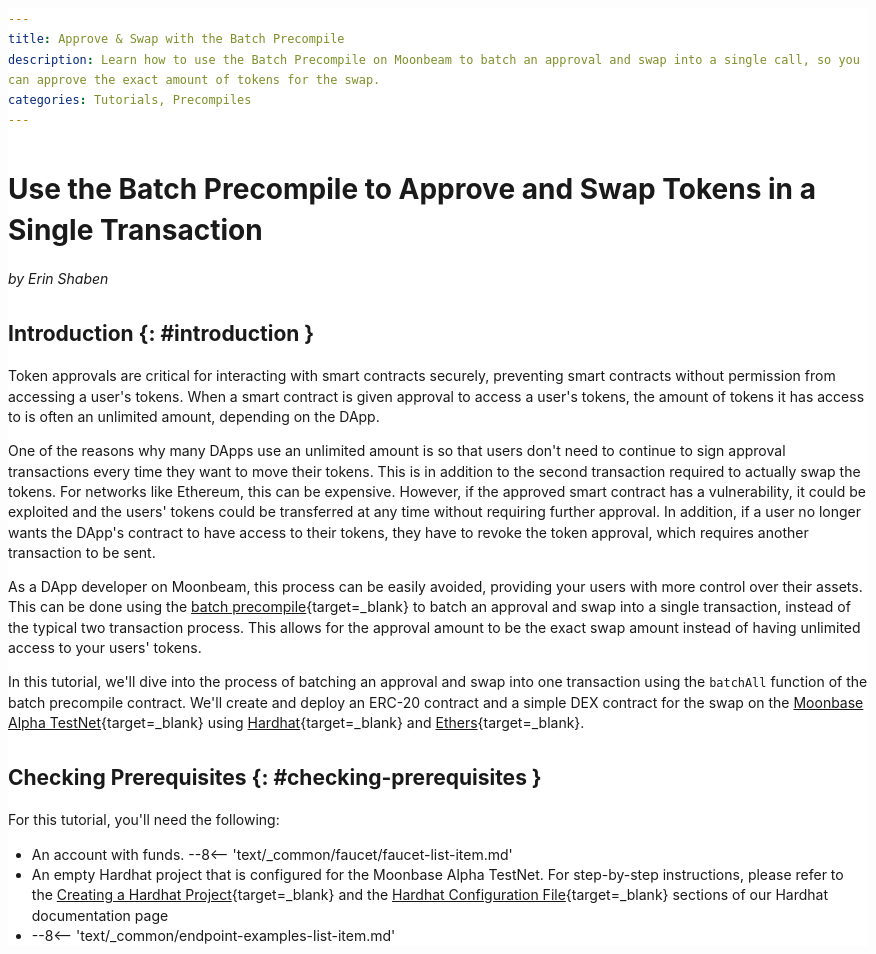 ```yaml
---
title: Approve & Swap with the Batch Precompile
description: Learn how to use the Batch Precompile on Moonbeam to batch an approval and swap into a single call, so you can approve the exact amount of tokens for the swap.
categories: Tutorials, Precompiles
---
```


# Use the Batch Precompile to Approve and Swap Tokens in a Single Transaction

_by Erin Shaben_

## Introduction {: #introduction }

Token approvals are critical for interacting with smart contracts securely, preventing smart contracts without permission from accessing a user's tokens. When a smart contract is given approval to access a user's tokens, the amount of tokens it has access to is often an unlimited amount, depending on the DApp.

One of the reasons why many DApps use an unlimited amount is so that users don't need to continue to sign approval transactions every time they want to move their tokens. This is in addition to the second transaction required to actually swap the tokens. For networks like Ethereum, this can be expensive. However, if the approved smart contract has a vulnerability, it could be exploited and the users' tokens could be transferred at any time without requiring further approval. In addition, if a user no longer wants the DApp's contract to have access to their tokens, they have to revoke the token approval, which requires another transaction to be sent.

As a DApp developer on Moonbeam, this process can be easily avoided, providing your users with more control over their assets. This can be done using the [batch precompile](/builders/ethereum/precompiles/ux/batch/){target=\_blank} to batch an approval and swap into a single transaction, instead of the typical two transaction process. This allows for the approval amount to be the exact swap amount instead of having unlimited access to your users' tokens.

In this tutorial, we'll dive into the process of batching an approval and swap into one transaction using the `batchAll` function of the batch precompile contract. We'll create and deploy an ERC-20 contract and a simple DEX contract for the swap on the [Moonbase Alpha TestNet](/builders/get-started/networks/moonbase/){target=\_blank} using [Hardhat](/builders/ethereum/dev-env/hardhat/){target=\_blank} and [Ethers](/builders/ethereum/libraries/ethersjs/){target=\_blank}.

## Checking Prerequisites {: #checking-prerequisites }

For this tutorial, you'll need the following:

- An account with funds.
  --8<-- 'text/_common/faucet/faucet-list-item.md'
- An empty Hardhat project that is configured for the Moonbase Alpha TestNet. For step-by-step instructions, please refer to the [Creating a Hardhat Project](/builders/ethereum/dev-env/hardhat/#creating-a-hardhat-project){target=\_blank} and the [Hardhat Configuration File](/builders/ethereum/dev-env/hardhat/#hardhat-configuration-file){target=\_blank} sections of our Hardhat documentation page
- 
  --8<-- 'text/_common/endpoint-examples-list-item.md'

